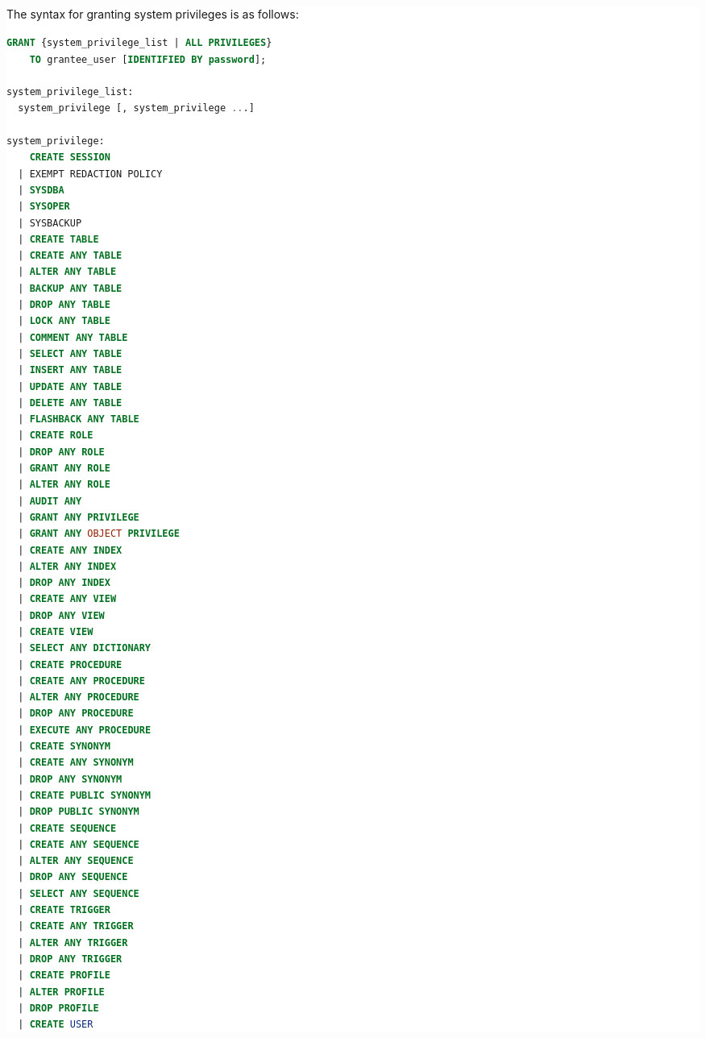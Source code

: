 The syntax for granting system privileges is as follows:

```sql
GRANT {system_privilege_list | ALL PRIVILEGES}
    TO grantee_user [IDENTIFIED BY password];

system_privilege_list:
  system_privilege [, system_privilege ...]

system_privilege:
    CREATE SESSION
  | EXEMPT REDACTION POLICY
  | SYSDBA
  | SYSOPER
  | SYSBACKUP
  | CREATE TABLE
  | CREATE ANY TABLE
  | ALTER ANY TABLE
  | BACKUP ANY TABLE
  | DROP ANY TABLE
  | LOCK ANY TABLE
  | COMMENT ANY TABLE
  | SELECT ANY TABLE
  | INSERT ANY TABLE
  | UPDATE ANY TABLE
  | DELETE ANY TABLE
  | FLASHBACK ANY TABLE
  | CREATE ROLE
  | DROP ANY ROLE
  | GRANT ANY ROLE
  | ALTER ANY ROLE
  | AUDIT ANY
  | GRANT ANY PRIVILEGE
  | GRANT ANY OBJECT PRIVILEGE
  | CREATE ANY INDEX
  | ALTER ANY INDEX
  | DROP ANY INDEX
  | CREATE ANY VIEW
  | DROP ANY VIEW
  | CREATE VIEW
  | SELECT ANY DICTIONARY
  | CREATE PROCEDURE
  | CREATE ANY PROCEDURE
  | ALTER ANY PROCEDURE
  | DROP ANY PROCEDURE
  | EXECUTE ANY PROCEDURE
  | CREATE SYNONYM
  | CREATE ANY SYNONYM
  | DROP ANY SYNONYM
  | CREATE PUBLIC SYNONYM
  | DROP PUBLIC SYNONYM
  | CREATE SEQUENCE
  | CREATE ANY SEQUENCE
  | ALTER ANY SEQUENCE
  | DROP ANY SEQUENCE
  | SELECT ANY SEQUENCE
  | CREATE TRIGGER
  | CREATE ANY TRIGGER
  | ALTER ANY TRIGGER
  | DROP ANY TRIGGER
  | CREATE PROFILE
  | ALTER PROFILE
  | DROP PROFILE
  | CREATE USER
```
